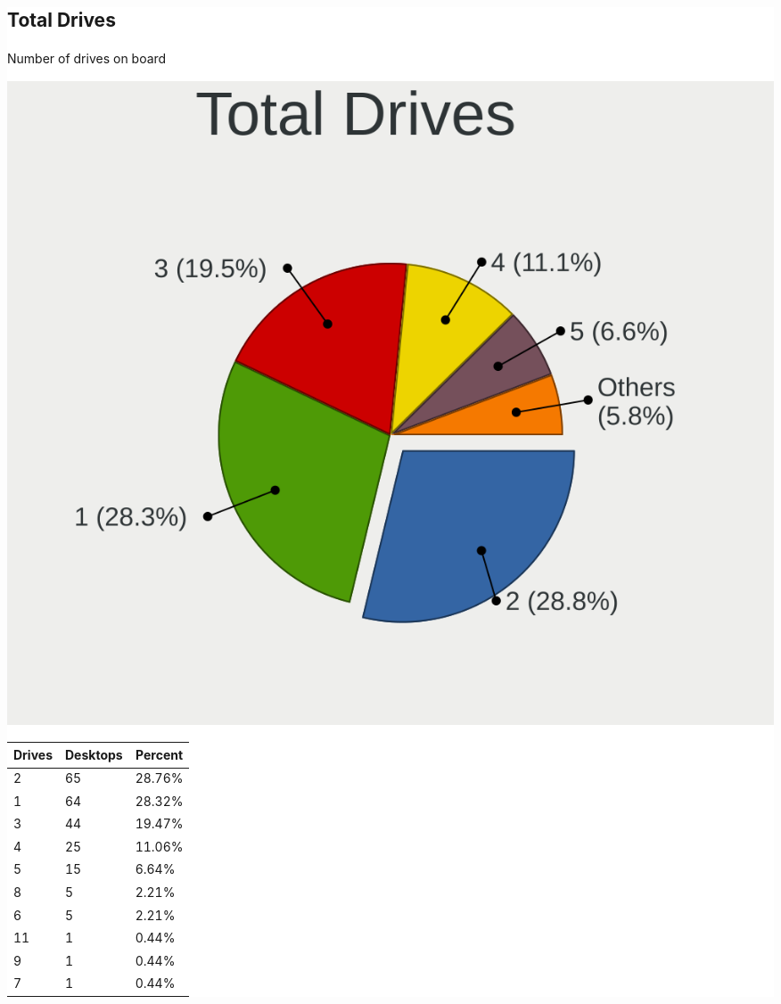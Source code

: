 
Total Drives
------------

Number of drives on board

![Total Drives](./images/pie_chart/node_total_drives.svg)


| Drives | Desktops | Percent |
|--------|----------|---------|
| 2      | 65       | 28.76%  |
| 1      | 64       | 28.32%  |
| 3      | 44       | 19.47%  |
| 4      | 25       | 11.06%  |
| 5      | 15       | 6.64%   |
| 8      | 5        | 2.21%   |
| 6      | 5        | 2.21%   |
| 11     | 1        | 0.44%   |
| 9      | 1        | 0.44%   |
| 7      | 1        | 0.44%   |
